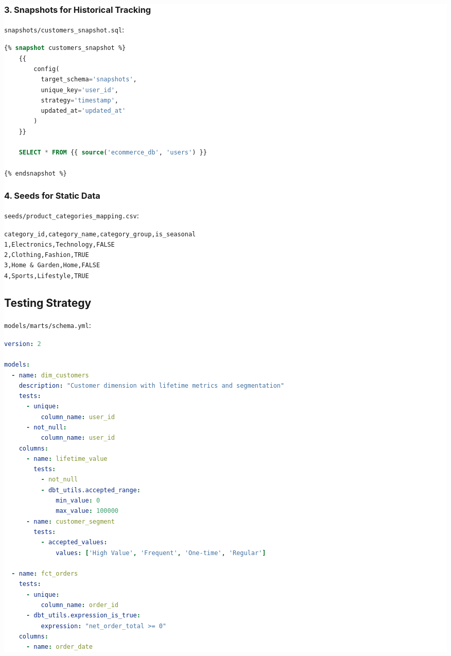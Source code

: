 ### 3. Snapshots for Historical Tracking

`snapshots/customers_snapshot.sql`:
```sql
{% snapshot customers_snapshot %}
    {{
        config(
          target_schema='snapshots',
          unique_key='user_id',
          strategy='timestamp',
          updated_at='updated_at'
        )
    }}

    SELECT * FROM {{ source('ecommerce_db', 'users') }}
    
{% endsnapshot %}
```

### 4. Seeds for Static Data

`seeds/product_categories_mapping.csv`:
```csv
category_id,category_name,category_group,is_seasonal
1,Electronics,Technology,FALSE
2,Clothing,Fashion,TRUE
3,Home & Garden,Home,FALSE
4,Sports,Lifestyle,TRUE
```

## Testing Strategy

`models/marts/schema.yml`:
```yaml
version: 2

models:
  - name: dim_customers
    description: "Customer dimension with lifetime metrics and segmentation"
    tests:
      - unique:
          column_name: user_id
      - not_null:
          column_name: user_id
    columns:
      - name: lifetime_value
        tests:
          - not_null
          - dbt_utils.accepted_range:
              min_value: 0
              max_value: 100000
      - name: customer_segment
        tests:
          - accepted_values:
              values: ['High Value', 'Frequent', 'One-time', 'Regular']

  - name: fct_orders
    tests:
      - unique:
          column_name: order_id
      - dbt_utils.expression_is_true:
          expression: "net_order_total >= 0"
    columns:
      - name: order_date
```